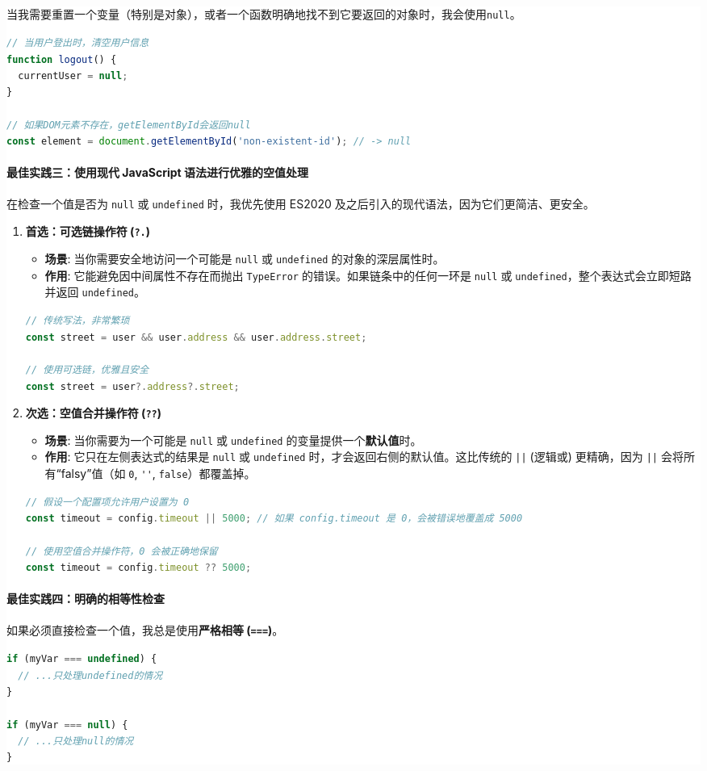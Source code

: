 当我需要重置一个变量（特别是对象），或者一个函数明确地找不到它要返回的对象时，我会使用`null`。

```javascript
// 当用户登出时，清空用户信息
function logout() {
  currentUser = null;
}

// 如果DOM元素不存在，getElementById会返回null
const element = document.getElementById('non-existent-id'); // -> null
```

#### 最佳实践三：使用现代 JavaScript 语法进行优雅的空值处理

在检查一个值是否为 `null` 或 `undefined` 时，我优先使用 ES2020 及之后引入的现代语法，因为它们更简洁、更安全。

1.  **首选：可选链操作符 (`?.`)**

    - **场景**: 当你需要安全地访问一个可能是 `null` 或 `undefined` 的对象的深层属性时。
    - **作用**: 它能避免因中间属性不存在而抛出 `TypeError` 的错误。如果链条中的任何一环是 `null` 或 `undefined`，整个表达式会立即短路并返回 `undefined`。

    ```javascript
    // 传统写法，非常繁琐
    const street = user && user.address && user.address.street;

    // 使用可选链，优雅且安全
    const street = user?.address?.street;
    ```

2.  **次选：空值合并操作符 (`??`)**

    - **场景**: 当你需要为一个可能是 `null` 或 `undefined` 的变量提供一个**默认值**时。
    - **作用**: 它只在左侧表达式的结果是 `null` 或 `undefined` 时，才会返回右侧的默认值。这比传统的 `||` (逻辑或) 更精确，因为 `||` 会将所有“falsy”值（如 `0`, `''`, `false`）都覆盖掉。

    ```javascript
    // 假设一个配置项允许用户设置为 0
    const timeout = config.timeout || 5000; // 如果 config.timeout 是 0，会被错误地覆盖成 5000

    // 使用空值合并操作符，0 会被正确地保留
    const timeout = config.timeout ?? 5000;
    ```

#### 最佳实践四：明确的相等性检查

如果必须直接检查一个值，我总是使用**严格相等 (`===`)**。

```javascript
if (myVar === undefined) {
  // ...只处理undefined的情况
}

if (myVar === null) {
  // ...只处理null的情况
}
```

